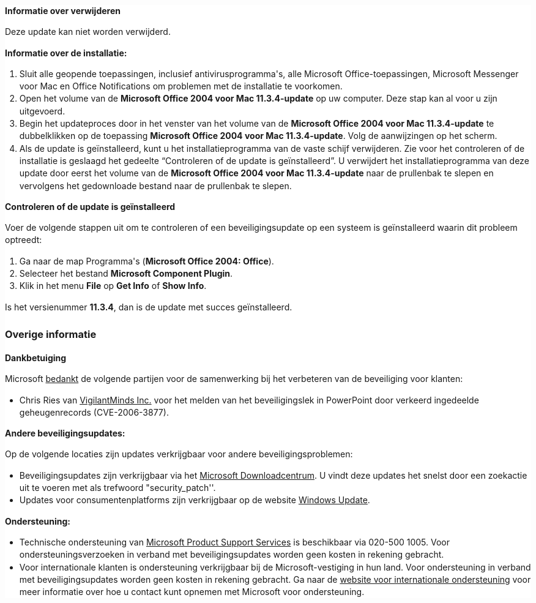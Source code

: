 **Informatie over verwijderen**

Deze update kan niet worden verwijderd.

**Informatie over de installatie:**

1.  Sluit alle geopende toepassingen, inclusief antivirusprogramma's, alle Microsoft Office-toepassingen, Microsoft Messenger voor Mac en Office Notifications om problemen met de installatie te voorkomen.
2.  Open het volume van de **Microsoft Office 2004 voor Mac 11.3.4-update** op uw computer. Deze stap kan al voor u zijn uitgevoerd.
3.  Begin het updateproces door in het venster van het volume van de **Microsoft Office 2004 voor Mac 11.3.4-update** te dubbelklikken op de toepassing **Microsoft Office 2004 voor Mac 11.3.4-update**. Volg de aanwijzingen op het scherm.
4.  Als de update is geïnstalleerd, kunt u het installatieprogramma van de vaste schijf verwijderen. Zie voor het controleren of de installatie is geslaagd het gedeelte “Controleren of de update is geïnstalleerd”. U verwijdert het installatieprogramma van deze update door eerst het volume van de **Microsoft Office 2004 voor Mac 11.3.4-update** naar de prullenbak te slepen en vervolgens het gedownloade bestand naar de prullenbak te slepen.

**Controleren of de update is geïnstalleerd**

Voer de volgende stappen uit om te controleren of een beveiligingsupdate op een systeem is geïnstalleerd waarin dit probleem optreedt:

1.  Ga naar de map Programma's (**Microsoft Office 2004: Office**).
2.  Selecteer het bestand **Microsoft Component Plugin**.
3.  Klik in het menu **File** op **Get Info** of **Show Info**.

Is het versienummer **11.3.4**, dan is de update met succes geïnstalleerd.

### Overige informatie

**Dankbetuiging**

Microsoft [bedankt](http://go.microsoft.com/fwlink/?linkid=21127) de volgende partijen voor de samenwerking bij het verbeteren van de beveiliging voor klanten:

-   Chris Ries van [VigilantMinds Inc.](http://www.vigilantminds.com) voor het melden van het beveiligingslek in PowerPoint door verkeerd ingedeelde geheugenrecords (CVE-2006-3877).

**Andere beveiligingsupdates:**

Op de volgende locaties zijn updates verkrijgbaar voor andere beveiligingsproblemen:

-   Beveiligingsupdates zijn verkrijgbaar via het [Microsoft Downloadcentrum](http://go.microsoft.com/fwlink/?linkid=21129). U vindt deze updates het snelst door een zoekactie uit te voeren met als trefwoord "security\_patch''.
-   Updates voor consumentenplatforms zijn verkrijgbaar op de website [Windows Update](http://go.microsoft.com/fwlink/?linkid=40747).

**Ondersteuning:**

-   Technische ondersteuning van [Microsoft Product Support Services](http://support.microsoft.com/?ln=nl) is beschikbaar via 020-500 1005. Voor ondersteuningsverzoeken in verband met beveiligingsupdates worden geen kosten in rekening gebracht.
-   Voor internationale klanten is ondersteuning verkrijgbaar bij de Microsoft-vestiging in hun land. Voor ondersteuning in verband met beveiligingsupdates worden geen kosten in rekening gebracht. Ga naar de [website voor internationale ondersteuning](http://go.microsoft.com/fwlink/?linkid=21155) voor meer informatie over hoe u contact kunt opnemen met Microsoft voor ondersteuning.
